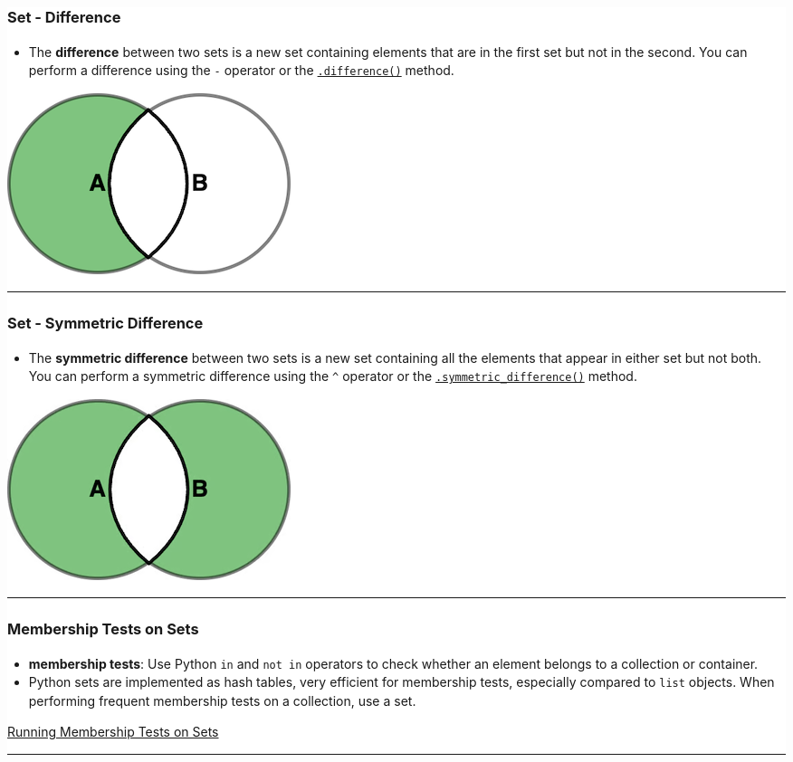
### Set - Difference

- The **difference** between two sets is a new set containing elements that are in the first set but not in the second. You can perform a difference using the `-` operator or the [`.difference()`](https://docs.python.org/3/library/stdtypes.html#frozenset.difference) method.

![Set Difference Operation](./unit-03-slides.assets/set-difference.c25b4e25419a.png)

---

### Set - Symmetric Difference

- The **symmetric difference** between two sets is a new set containing all the elements that appear in either set but not both. You can perform a symmetric difference using the `^` operator or the [`.symmetric_difference()`](https://docs.python.org/3/library/stdtypes.html#frozenset.symmetric_difference) method.

![set-symmetric-difference.cf0de76c1c6c](./unit-03-slides.assets/set-symmetric-difference.cf0de76c1c6c.png)

---

### Membership Tests on Sets

- **membership tests**: Use Python `in` and `not in` operators to check whether an element belongs to a collection or container.
- Python sets are implemented as hash tables, very efficient for membership tests, especially compared to `list` objects. When performing frequent membership tests on a collection, use a set.

[Running Membership Tests on Sets](https://realpython.com/python-sets/#running-membership-tests-on-sets)

---
